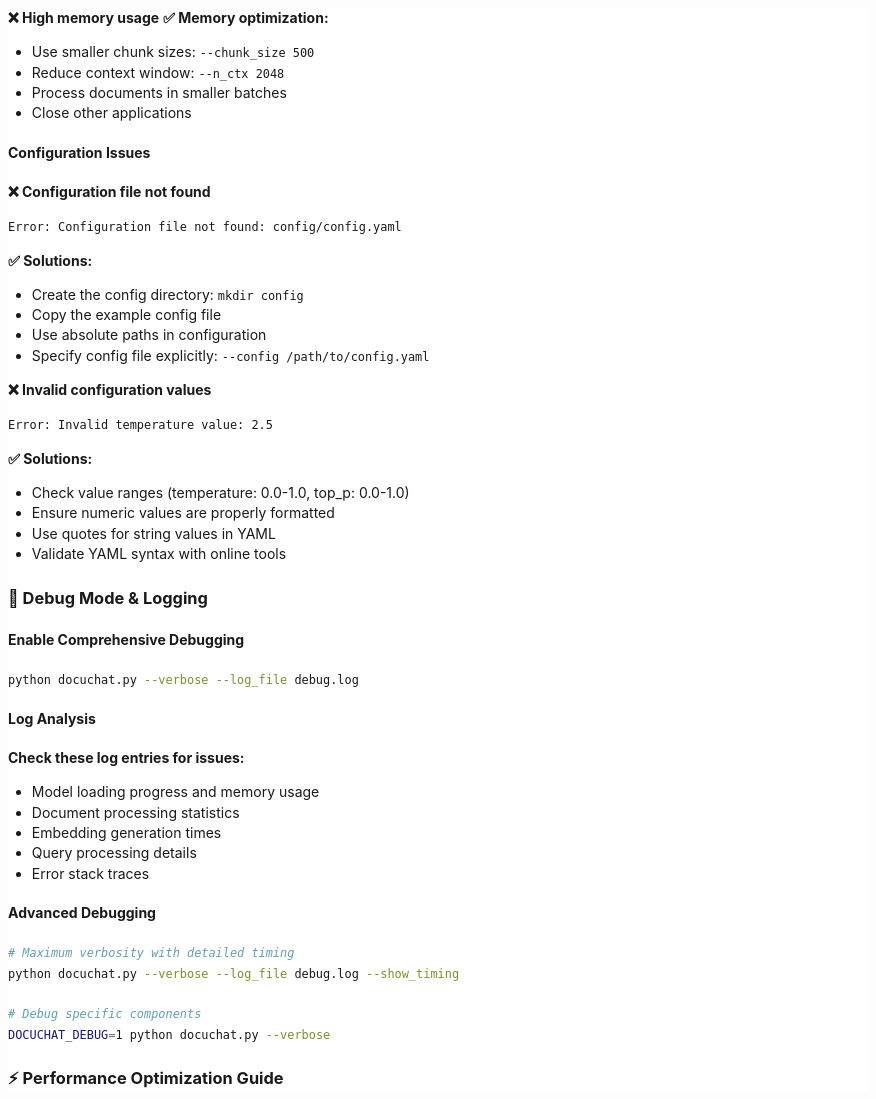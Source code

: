 **❌ High memory usage**
**✅ Memory optimization:**
- Use smaller chunk sizes: `--chunk_size 500`
- Reduce context window: `--n_ctx 2048`
- Process documents in smaller batches
- Close other applications

#### Configuration Issues

**❌ Configuration file not found**
```
Error: Configuration file not found: config/config.yaml
```
**✅ Solutions:**
- Create the config directory: `mkdir config`
- Copy the example config file
- Use absolute paths in configuration
- Specify config file explicitly: `--config /path/to/config.yaml`

**❌ Invalid configuration values**
```
Error: Invalid temperature value: 2.5
```
**✅ Solutions:**
- Check value ranges (temperature: 0.0-1.0, top_p: 0.0-1.0)
- Ensure numeric values are properly formatted
- Use quotes for string values in YAML
- Validate YAML syntax with online tools

### 🐛 Debug Mode & Logging

#### Enable Comprehensive Debugging
```bash
python docuchat.py --verbose --log_file debug.log
```

#### Log Analysis
**Check these log entries for issues:**
- Model loading progress and memory usage
- Document processing statistics
- Embedding generation times
- Query processing details
- Error stack traces

#### Advanced Debugging
```bash
# Maximum verbosity with detailed timing
python docuchat.py --verbose --log_file debug.log --show_timing

# Debug specific components
DOCUCHAT_DEBUG=1 python docuchat.py --verbose
```

### ⚡ Performance Optimization Guide
